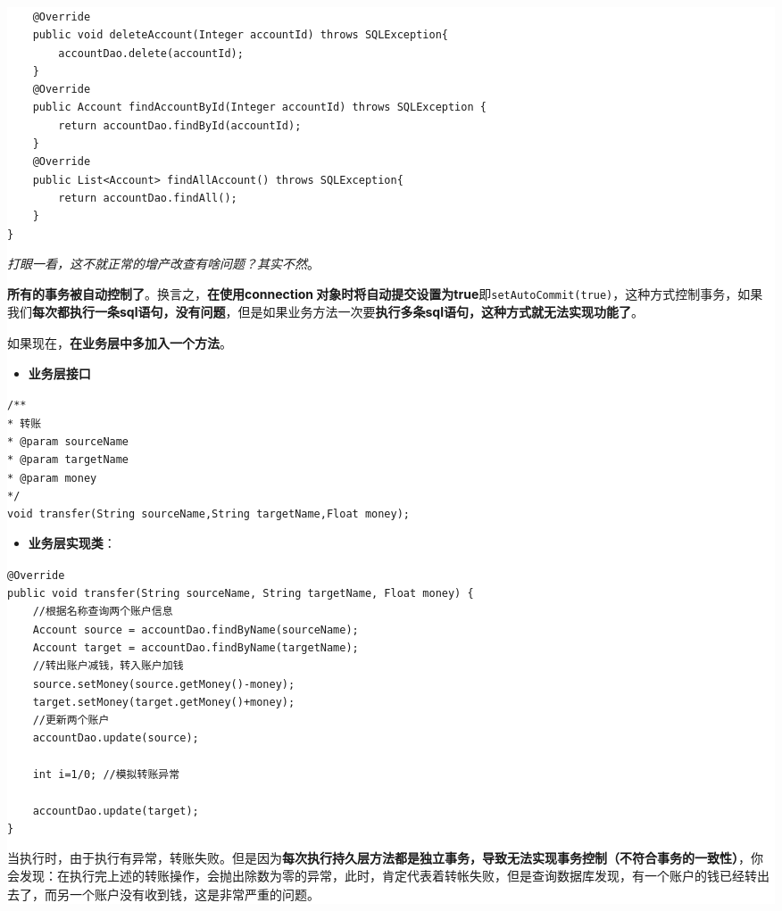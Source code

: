 ```
    @Override
    public void deleteAccount(Integer accountId) throws SQLException{
        accountDao.delete(accountId);
    }
    @Override
    public Account findAccountById(Integer accountId) throws SQLException {
        return accountDao.findById(accountId);
    }
    @Override
    public List<Account> findAllAccount() throws SQLException{
        return accountDao.findAll();
    }
}
```
*打眼一看，这不就正常的增产改查有啥问题？其实不然*。

**所有的事务被自动控制了**。换言之，**在使用connection 对象时将自动提交设置为true**即`setAutoCommit(true)`，这种方式控制事务，如果我们**每次都执行一条sql语句，没有问题**，但是如果业务方法一次要**执行多条sql语句，这种方式就无法实现功能了**。

如果现在，**在业务层中多加入一个方法**。
* **业务层接口**
```
/**
* 转账
* @param sourceName
* @param targetName
* @param money
*/
void transfer(String sourceName,String targetName,Float money);
```
* **业务层实现类**：
```
@Override
public void transfer(String sourceName, String targetName, Float money) {
    //根据名称查询两个账户信息
    Account source = accountDao.findByName(sourceName);
    Account target = accountDao.findByName(targetName);
    //转出账户减钱，转入账户加钱
    source.setMoney(source.getMoney()-money);
    target.setMoney(target.getMoney()+money);
    //更新两个账户
    accountDao.update(source);
    
    int i=1/0; //模拟转账异常
    
    accountDao.update(target);
}
```
当执行时，由于执行有异常，转账失败。但是因为**每次执行持久层方法都是独立事务，导致无法实现事务控制（不符合事务的一致性）**，你会发现：在执行完上述的转账操作，会抛出除数为零的异常，此时，肯定代表着转帐失败，但是查询数据库发现，有一个账户的钱已经转出去了，而另一个账户没有收到钱，这是非常严重的问题。